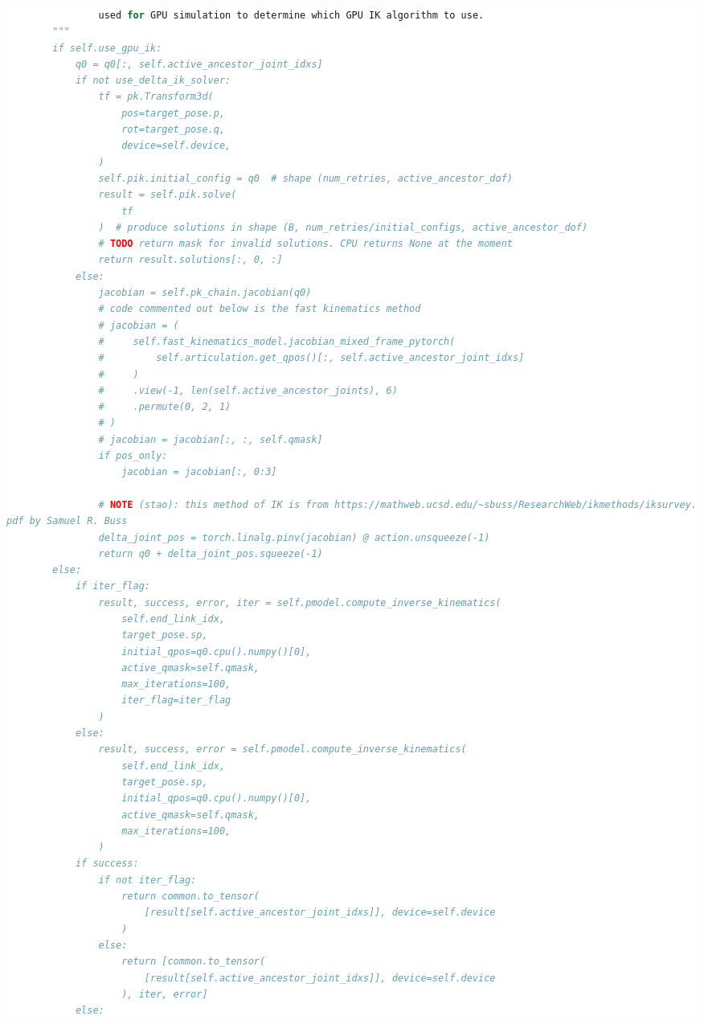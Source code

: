    ```python
                   used for GPU simulation to determine which GPU IK algorithm to use.
           """
           if self.use_gpu_ik:
               q0 = q0[:, self.active_ancestor_joint_idxs]
               if not use_delta_ik_solver:
                   tf = pk.Transform3d(
                       pos=target_pose.p,
                       rot=target_pose.q,
                       device=self.device,
                   )
                   self.pik.initial_config = q0  # shape (num_retries, active_ancestor_dof)
                   result = self.pik.solve(
                       tf
                   )  # produce solutions in shape (B, num_retries/initial_configs, active_ancestor_dof)
                   # TODO return mask for invalid solutions. CPU returns None at the moment
                   return result.solutions[:, 0, :]
               else:
                   jacobian = self.pk_chain.jacobian(q0)
                   # code commented out below is the fast kinematics method
                   # jacobian = (
                   #     self.fast_kinematics_model.jacobian_mixed_frame_pytorch(
                   #         self.articulation.get_qpos()[:, self.active_ancestor_joint_idxs]
                   #     )
                   #     .view(-1, len(self.active_ancestor_joints), 6)
                   #     .permute(0, 2, 1)
                   # )
                   # jacobian = jacobian[:, :, self.qmask]
                   if pos_only:
                       jacobian = jacobian[:, 0:3]
   
                   # NOTE (stao): this method of IK is from https://mathweb.ucsd.edu/~sbuss/ResearchWeb/ikmethods/iksurvey.pdf by Samuel R. Buss
                   delta_joint_pos = torch.linalg.pinv(jacobian) @ action.unsqueeze(-1)
                   return q0 + delta_joint_pos.squeeze(-1)
           else:
               if iter_flag:
                   result, success, error, iter = self.pmodel.compute_inverse_kinematics(
                       self.end_link_idx,
                       target_pose.sp,
                       initial_qpos=q0.cpu().numpy()[0],
                       active_qmask=self.qmask,
                       max_iterations=100,
                       iter_flag=iter_flag
                   )
               else:
                   result, success, error = self.pmodel.compute_inverse_kinematics(
                       self.end_link_idx,
                       target_pose.sp,
                       initial_qpos=q0.cpu().numpy()[0],
                       active_qmask=self.qmask,
                       max_iterations=100,
                   )
               if success:
                   if not iter_flag:
                       return common.to_tensor(
                           [result[self.active_ancestor_joint_idxs]], device=self.device
                       )
                   else:
                       return [common.to_tensor(
                           [result[self.active_ancestor_joint_idxs]], device=self.device
                       ), iter, error]
               else:
   ```